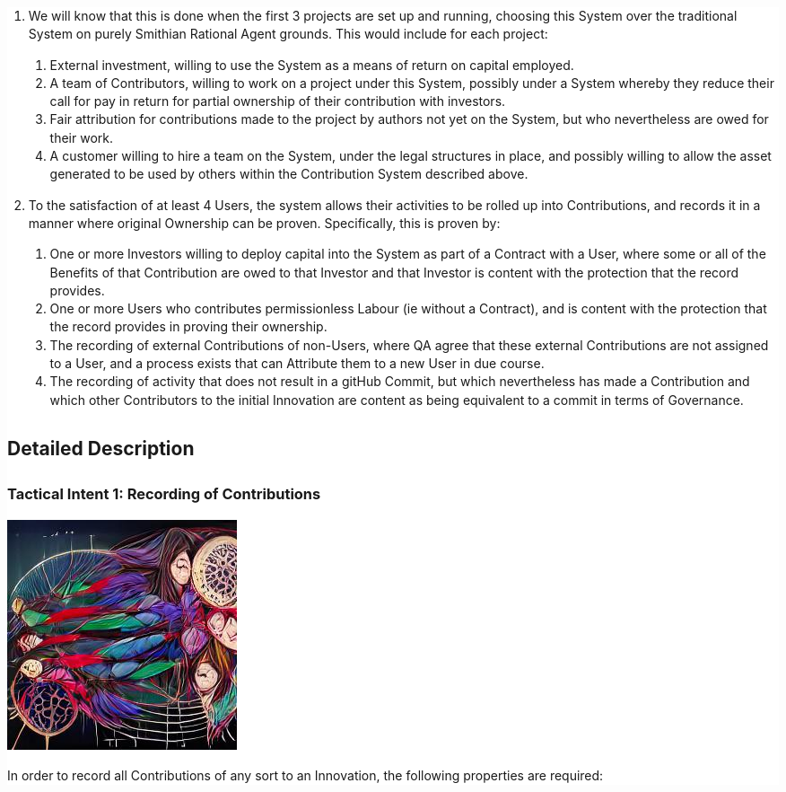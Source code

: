 1. We will know that this is done when the first 3 projects are set up and running, choosing this System over the traditional System on purely Smithian Rational Agent grounds. This would include for each project:

   1. External investment, willing to use the System as a means of return on capital employed.
   1. A team of Contributors, willing to work on a project under this System, possibly under a System whereby they reduce their call for pay in return for partial ownership of their contribution with investors.
   1. Fair attribution for contributions made to the project by authors not yet on the System, but who nevertheless are owed for their work.
   1. A customer willing to hire a team on the System, under the legal structures in place, and possibly willing to allow the asset generated to be used by others within the Contribution System described above.

1. To the satisfaction of at least 4 Users, the system allows their activities to be rolled up into Contributions, and records it in a manner where original Ownership can be proven. Specifically, this is proven by:

   1. One or more Investors willing to deploy capital into the System as part of a Contract with a User, where some or all of the Benefits of that Contribution are owed to that Investor and that Investor is content with the protection that the record provides.
   1. One or more Users who contributes permissionless Labour (ie without a Contract), and is content with the protection that the record provides in proving their ownership.
   1. The recording of external Contributions of non-Users, where QA agree that these external Contributions are not assigned to a User, and a process exists that can Attribute them to a new User in due course.
   1. The recording of activity that does not result in a gitHub Commit, but which nevertheless has made a Contribution and which other Contributors to the initial Innovation are content as being equivalent to a commit in terms of Governance.

## Detailed Description

### Tactical Intent 1: Recording of Contributions

![Anime-Beautiful_Recording of Contributions](/nfts/RecordingOfContributions.png)

In order to record all Contributions of any sort to an Innovation, the following properties are required:
